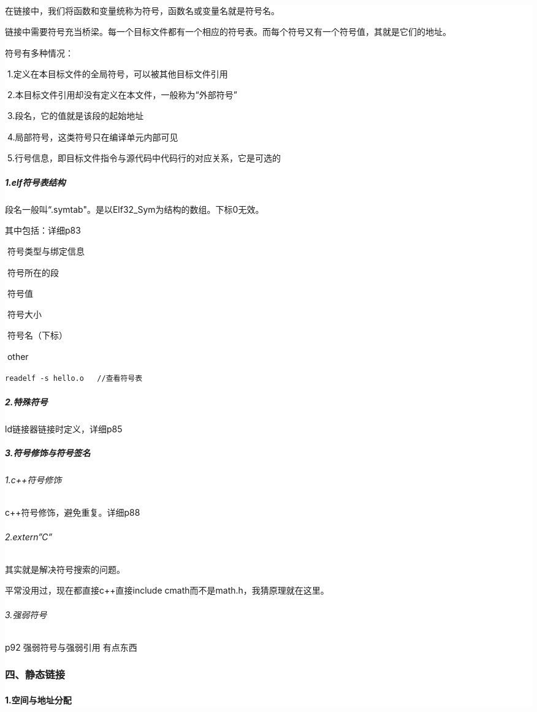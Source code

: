 在链接中，我们将函数和变量统称为符号，函数名或变量名就是符号名。

链接中需要符号充当桥梁。每一个目标文件都有一个相应的符号表。而每个符号又有一个符号值，其就是它们的地址。

符号有多种情况：

​	1.定义在本目标文件的全局符号，可以被其他目标文件引用

​	2.本目标文件引用却没有定义在本文件，一般称为“外部符号”

​	3.段名，它的值就是该段的起始地址

​	4.局部符号，这类符号只在编译单元内部可见

​	5.行号信息，即目标文件指令与源代码中代码行的对应关系，它是可选的

##### 1.elf符号表结构

段名一般叫“.symtab"。是以Elf32_Sym为结构的数组。下标0无效。

其中包括：详细p83

​	符号类型与绑定信息

​	符号所在的段

​	符号值

​	符号大小

​	符号名（下标）

​	other

```
readelf -s hello.o   //查看符号表
```

##### 2.特殊符号

ld链接器链接时定义，详细p85

##### 3.符号修饰与符号签名

###### 1.c++符号修饰

c++符号修饰，避免重复。详细p88

###### 2.extern”C”

其实就是解决符号搜索的问题。

平常没用过，现在都直接c++直接include cmath而不是math.h，我猜原理就在这里。

###### 3.强弱符号

p92 强弱符号与强弱引用  有点东西

### 四、静态链接

#### 1.空间与地址分配
